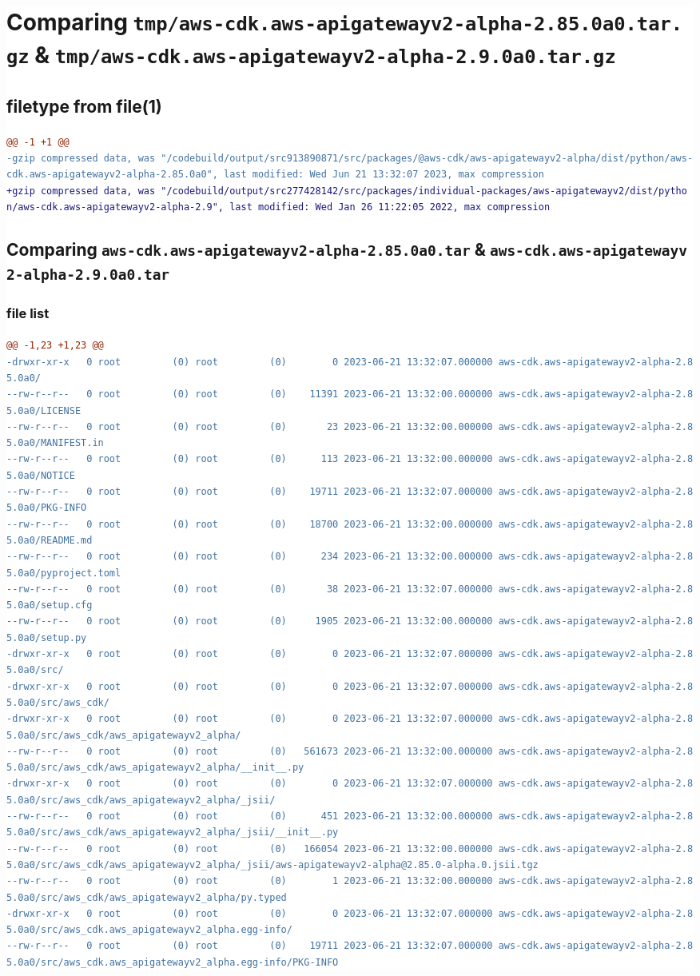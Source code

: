 # Comparing `tmp/aws-cdk.aws-apigatewayv2-alpha-2.85.0a0.tar.gz` & `tmp/aws-cdk.aws-apigatewayv2-alpha-2.9.0a0.tar.gz`

## filetype from file(1)

```diff
@@ -1 +1 @@
-gzip compressed data, was "/codebuild/output/src913890871/src/packages/@aws-cdk/aws-apigatewayv2-alpha/dist/python/aws-cdk.aws-apigatewayv2-alpha-2.85.0a0", last modified: Wed Jun 21 13:32:07 2023, max compression
+gzip compressed data, was "/codebuild/output/src277428142/src/packages/individual-packages/aws-apigatewayv2/dist/python/aws-cdk.aws-apigatewayv2-alpha-2.9", last modified: Wed Jan 26 11:22:05 2022, max compression
```

## Comparing `aws-cdk.aws-apigatewayv2-alpha-2.85.0a0.tar` & `aws-cdk.aws-apigatewayv2-alpha-2.9.0a0.tar`

### file list

```diff
@@ -1,23 +1,23 @@
-drwxr-xr-x   0 root         (0) root         (0)        0 2023-06-21 13:32:07.000000 aws-cdk.aws-apigatewayv2-alpha-2.85.0a0/
--rw-r--r--   0 root         (0) root         (0)    11391 2023-06-21 13:32:00.000000 aws-cdk.aws-apigatewayv2-alpha-2.85.0a0/LICENSE
--rw-r--r--   0 root         (0) root         (0)       23 2023-06-21 13:32:00.000000 aws-cdk.aws-apigatewayv2-alpha-2.85.0a0/MANIFEST.in
--rw-r--r--   0 root         (0) root         (0)      113 2023-06-21 13:32:00.000000 aws-cdk.aws-apigatewayv2-alpha-2.85.0a0/NOTICE
--rw-r--r--   0 root         (0) root         (0)    19711 2023-06-21 13:32:07.000000 aws-cdk.aws-apigatewayv2-alpha-2.85.0a0/PKG-INFO
--rw-r--r--   0 root         (0) root         (0)    18700 2023-06-21 13:32:00.000000 aws-cdk.aws-apigatewayv2-alpha-2.85.0a0/README.md
--rw-r--r--   0 root         (0) root         (0)      234 2023-06-21 13:32:00.000000 aws-cdk.aws-apigatewayv2-alpha-2.85.0a0/pyproject.toml
--rw-r--r--   0 root         (0) root         (0)       38 2023-06-21 13:32:07.000000 aws-cdk.aws-apigatewayv2-alpha-2.85.0a0/setup.cfg
--rw-r--r--   0 root         (0) root         (0)     1905 2023-06-21 13:32:00.000000 aws-cdk.aws-apigatewayv2-alpha-2.85.0a0/setup.py
-drwxr-xr-x   0 root         (0) root         (0)        0 2023-06-21 13:32:07.000000 aws-cdk.aws-apigatewayv2-alpha-2.85.0a0/src/
-drwxr-xr-x   0 root         (0) root         (0)        0 2023-06-21 13:32:07.000000 aws-cdk.aws-apigatewayv2-alpha-2.85.0a0/src/aws_cdk/
-drwxr-xr-x   0 root         (0) root         (0)        0 2023-06-21 13:32:07.000000 aws-cdk.aws-apigatewayv2-alpha-2.85.0a0/src/aws_cdk/aws_apigatewayv2_alpha/
--rw-r--r--   0 root         (0) root         (0)   561673 2023-06-21 13:32:00.000000 aws-cdk.aws-apigatewayv2-alpha-2.85.0a0/src/aws_cdk/aws_apigatewayv2_alpha/__init__.py
-drwxr-xr-x   0 root         (0) root         (0)        0 2023-06-21 13:32:07.000000 aws-cdk.aws-apigatewayv2-alpha-2.85.0a0/src/aws_cdk/aws_apigatewayv2_alpha/_jsii/
--rw-r--r--   0 root         (0) root         (0)      451 2023-06-21 13:32:00.000000 aws-cdk.aws-apigatewayv2-alpha-2.85.0a0/src/aws_cdk/aws_apigatewayv2_alpha/_jsii/__init__.py
--rw-r--r--   0 root         (0) root         (0)   166054 2023-06-21 13:32:00.000000 aws-cdk.aws-apigatewayv2-alpha-2.85.0a0/src/aws_cdk/aws_apigatewayv2_alpha/_jsii/aws-apigatewayv2-alpha@2.85.0-alpha.0.jsii.tgz
--rw-r--r--   0 root         (0) root         (0)        1 2023-06-21 13:32:00.000000 aws-cdk.aws-apigatewayv2-alpha-2.85.0a0/src/aws_cdk/aws_apigatewayv2_alpha/py.typed
-drwxr-xr-x   0 root         (0) root         (0)        0 2023-06-21 13:32:07.000000 aws-cdk.aws-apigatewayv2-alpha-2.85.0a0/src/aws_cdk.aws_apigatewayv2_alpha.egg-info/
--rw-r--r--   0 root         (0) root         (0)    19711 2023-06-21 13:32:07.000000 aws-cdk.aws-apigatewayv2-alpha-2.85.0a0/src/aws_cdk.aws_apigatewayv2_alpha.egg-info/PKG-INFO
```